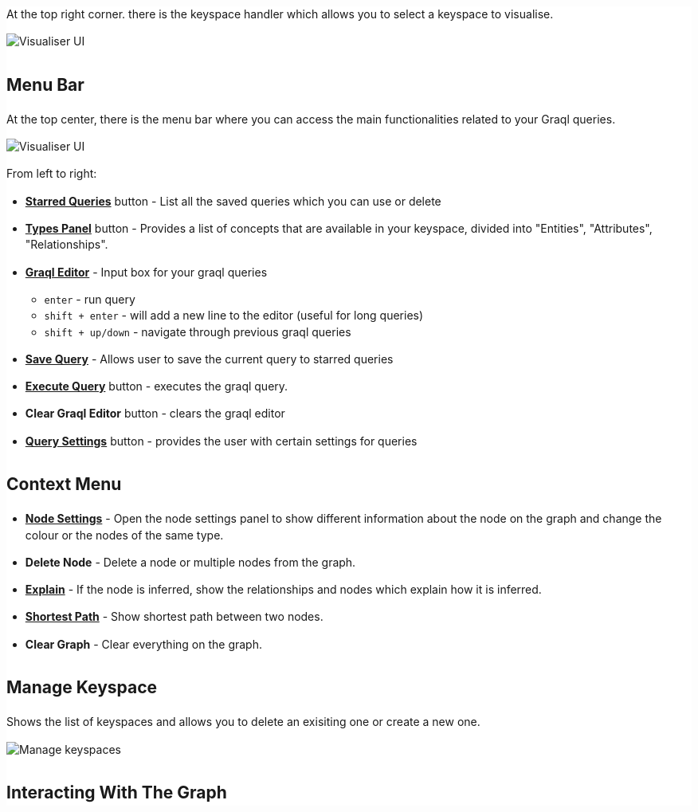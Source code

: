 At the top right corner. there is the keyspace handler which allows you to select a keyspace to visualise.

![Visualiser UI](/images/workbase/keyspace_handler.png)

## Menu Bar

At the top center, there is the menu bar where you can access the main functionalities related to your Graql queries.

![Visualiser UI](/images/workbase/menu_bar.png)

From left to right:

* <b>[Starred Queries](#save-a-query)</b> button - List all the saved queries which you can use or delete

* <b>[Types Panel](#make-a-query)</b> button - Provides a list of concepts that are available in your keyspace, divided into "Entities", "Attributes", "Relationships".

* <b>[Graql Editor](#make-a-query)</b> - Input box for your graql queries
    - `enter` - run query
    - `shift + enter` - will add a new line to the editor (useful for long queries)
    - `shift + up/down` - navigate through previous graql queries

* <b>[Save Query](#save-a-query)</b> - Allows user to save the current query to starred queries

* <b>[Execute Query](#make-a-query)</b> button - executes the graql query.

* <b>Clear Graql Editor</b> button - clears the graql editor

* <b>[Query Settings](#query-settings)</b> button - provides the user with certain settings for queries

## Context Menu

* <b>[Node Settings](#change-the-display)</b> - Open the node settings panel to show different information about the node on the graph and change the colour or the nodes of the same type. 
  
* <b>Delete Node</b> - Delete a node or multiple nodes from the graph.
  
* <b>[Explain](#explain-an-inferred-concept)</b> - If the node is inferred, show the relationships and nodes which explain how it is inferred.
  
* <b>[Shortest Path](#shortest-path)</b> - Show shortest path between two nodes.
  
* <b>Clear Graph</b> - Clear everything on the graph.

## Manage Keyspace

Shows the list of keyspaces and allows you to delete an exisiting one or create a new one.

![Manage keyspaces](/images/workbase/manage_keyspaces.png)

## Interacting With The Graph
